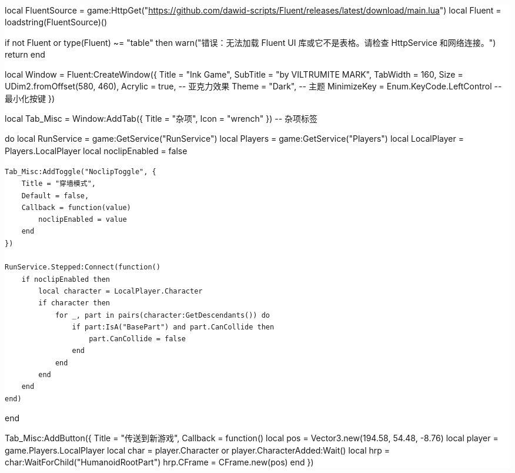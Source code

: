 local FluentSource = game:HttpGet("https://github.com/dawid-scripts/Fluent/releases/latest/download/main.lua")
local Fluent = loadstring(FluentSource)()

if not Fluent or type(Fluent) ~= "table" then
    warn("错误：无法加载 Fluent UI 库或它不是表格。请检查 HttpService 和网络连接。")
    return
end

local Window = Fluent:CreateWindow({
    Title = "Ink Game",
    SubTitle = "by VILTRUMITE MARK",
    TabWidth = 160,
    Size = UDim2.fromOffset(580, 460),
    Acrylic = true, -- 亚克力效果
    Theme = "Dark", -- 主题
    MinimizeKey = Enum.KeyCode.LeftControl -- 最小化按键
})

local Tab_Misc = Window:AddTab({ Title = "杂项", Icon = "wrench" }) -- 杂项标签

do
    local RunService = game:GetService("RunService")
    local Players = game:GetService("Players")
    local LocalPlayer = Players.LocalPlayer
    local noclipEnabled = false

    Tab_Misc:AddToggle("NoclipToggle", {
        Title = "穿墙模式",
        Default = false,
        Callback = function(value)
            noclipEnabled = value
        end
    })

    RunService.Stepped:Connect(function()
        if noclipEnabled then
            local character = LocalPlayer.Character
            if character then
                for _, part in pairs(character:GetDescendants()) do
                    if part:IsA("BasePart") and part.CanCollide then
                        part.CanCollide = false
                    end
                end
            end
        end
    end)
end

Tab_Misc:AddButton({
    Title = "传送到新游戏",
    Callback = function()
        local pos = Vector3.new(194.58, 54.48, -8.76)
        local player = game.Players.LocalPlayer
        local char = player.Character or player.CharacterAdded:Wait()
        local hrp = char:WaitForChild("HumanoidRootPart")
        hrp.CFrame = CFrame.new(pos)
    end
})
